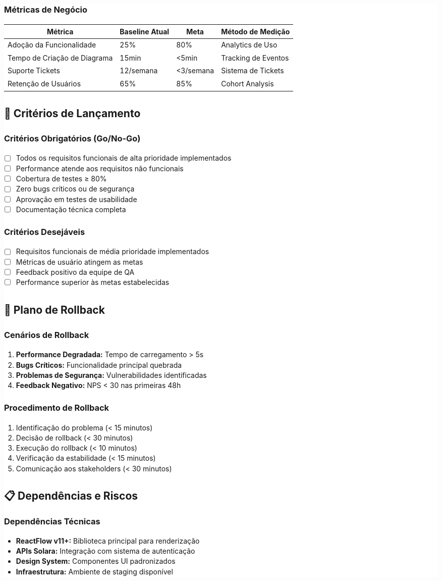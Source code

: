 ### Métricas de Negócio
| Métrica | Baseline Atual | Meta | Método de Medição |
|---------|---------------|------|-------------------|
| Adoção da Funcionalidade | 25% | 80% | Analytics de Uso |
| Tempo de Criação de Diagrama | 15min | <5min | Tracking de Eventos |
| Suporte Tickets | 12/semana | <3/semana | Sistema de Tickets |
| Retenção de Usuários | 65% | 85% | Cohort Analysis |

## 🚀 Critérios de Lançamento

### Critérios Obrigatórios (Go/No-Go)
- [ ] Todos os requisitos funcionais de alta prioridade implementados
- [ ] Performance atende aos requisitos não funcionais
- [ ] Cobertura de testes ≥ 80%
- [ ] Zero bugs críticos ou de segurança
- [ ] Aprovação em testes de usabilidade
- [ ] Documentação técnica completa

### Critérios Desejáveis
- [ ] Requisitos funcionais de média prioridade implementados
- [ ] Métricas de usuário atingem as metas
- [ ] Feedback positivo da equipe de QA
- [ ] Performance superior às metas estabelecidas

## 🔄 Plano de Rollback

### Cenários de Rollback
1. **Performance Degradada:** Tempo de carregamento > 5s
2. **Bugs Críticos:** Funcionalidade principal quebrada
3. **Problemas de Segurança:** Vulnerabilidades identificadas
4. **Feedback Negativo:** NPS < 30 nas primeiras 48h

### Procedimento de Rollback
1. Identificação do problema (< 15 minutos)
2. Decisão de rollback (< 30 minutos)
3. Execução do rollback (< 10 minutos)
4. Verificação da estabilidade (< 15 minutos)
5. Comunicação aos stakeholders (< 30 minutos)

## 📋 Dependências e Riscos

### Dependências Técnicas
- **ReactFlow v11+:** Biblioteca principal para renderização
- **APIs Solara:** Integração com sistema de autenticação
- **Design System:** Componentes UI padronizados
- **Infraestrutura:** Ambiente de staging disponível
